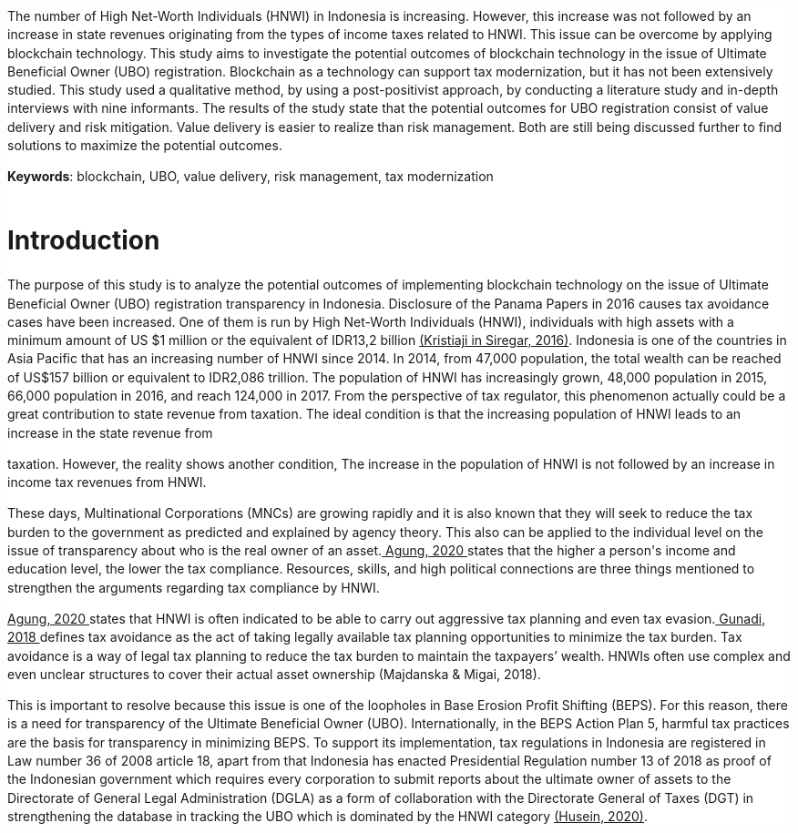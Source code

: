 <p><span class="font4">The number of High Net-Worth Individuals (HNWI) in Indonesia is increasing. However, this increase was not followed by an increase in state revenues originating from the types of income taxes related to HNWI. This issue can be overcome by applying blockchain technology. This study aims to investigate the potential outcomes of blockchain technology in the issue of Ultimate Beneficial Owner (UBO) registration. Blockchain as a technology can support tax modernization, but it has not been extensively studied. This study used a qualitative method, by using a post-positivist approach, by conducting a literature study and in-depth interviews with nine informants. The results of the study state that the potential outcomes for UBO registration consist of value delivery and risk mitigation. Value delivery is easier to realize than risk management. Both are still being discussed further to find solutions to maximize the potential outcomes.</span></p>
<p><span class="font4" style="font-weight:bold;">Keywords</span><span class="font4">: blockchain, UBO, value delivery, risk management, tax modernization</span></p>
<h1><a name="bookmark2"></a><span class="font5" style="font-weight:bold;"><a name="bookmark3"></a>Introduction</span></h1>
<p><span class="font4">The purpose of this study is to analyze the potential outcomes of implementing blockchain technology on the issue of Ultimate Beneficial Owner (UBO) registration transparency in Indonesia. Disclosure of the Panama Papers in 2016 causes tax avoidance cases have been increased. One of them is run by High Net-Worth Individuals (HNWI), individuals with high assets with a minimum amount of US $1 million or the equivalent of IDR13,2 billion </span><a href="#bookmark4"><span class="font4">(Kristiaji in Siregar, 2016)</span></a><span class="font4">. Indonesia is one of the countries in Asia Pacific that has an increasing number of HNWI since 2014. In 2014, from 47,000 population, the total wealth can be reached of US$157 billion or equivalent to IDR2,086 trillion. The population of HNWI has increasingly grown, 48,000 population in 2015, 66,000 population in 2016, and reach 124,000 in 2017. From the perspective of tax regulator, this phenomenon actually could be a great contribution to state revenue from taxation. The ideal condition is that the increasing population of HNWI leads to an increase in the state revenue from</span></p>
<p><span class="font4">taxation. However, the reality shows another condition, The increase in the population of HNWI is not followed by an increase in income tax revenues from HNWI.</span></p>
<p><span class="font4">These days, Multinational Corporations (MNCs) are growing rapidly and it is also known that they will seek to reduce the tax burden to the government as predicted and explained by agency theory. This also can be applied to the individual level on the issue of transparency about who is the real owner of an asset.</span><a href="#bookmark4"><span class="font4"> Agung, 2020 </span></a><span class="font4">states that the higher a person's income and education level, the lower the tax compliance. Resources, skills, and high political connections are three things mentioned to strengthen the arguments regarding tax compliance by HNWI.</span></p>
<p><a href="#bookmark4"><span class="font4">Agung, 2020 </span></a><span class="font4">states that HNWI is often indicated to be able to carry out aggressive tax planning and even tax evasion.</span><a href="#bookmark4"><span class="font4"> Gunadi, 2018 </span></a><span class="font4">defines tax avoidance as the act of taking legally available tax planning opportunities to minimize the tax burden. Tax avoidance is a way of legal tax planning to reduce the tax burden to maintain the taxpayers’ wealth. HNWIs often use complex and even unclear structures to cover their actual asset ownership (Majdanska &amp;&nbsp;Migai, 2018).</span></p>
<p><span class="font4">This is important to resolve because this issue is one of the loopholes in Base Erosion Profit Shifting (BEPS). For this reason, there is a need for transparency of the Ultimate Beneficial Owner (UBO). Internationally, in the BEPS Action Plan 5, harmful tax practices are the basis for transparency in minimizing BEPS. To support its implementation, tax regulations in Indonesia are registered in Law number 36 of 2008 article 18, apart from that Indonesia has enacted Presidential Regulation number 13 of 2018 as proof of the Indonesian government which requires every corporation to submit reports about the ultimate owner of assets to the Directorate of General Legal Administration (DGLA) as a form of collaboration with the Directorate General of Taxes (DGT) in strengthening the database in tracking the UBO which is dominated by the HNWI category </span><a href="#bookmark4"><span class="font4">(Husein, 2020)</span></a><span class="font4">.</span></p>